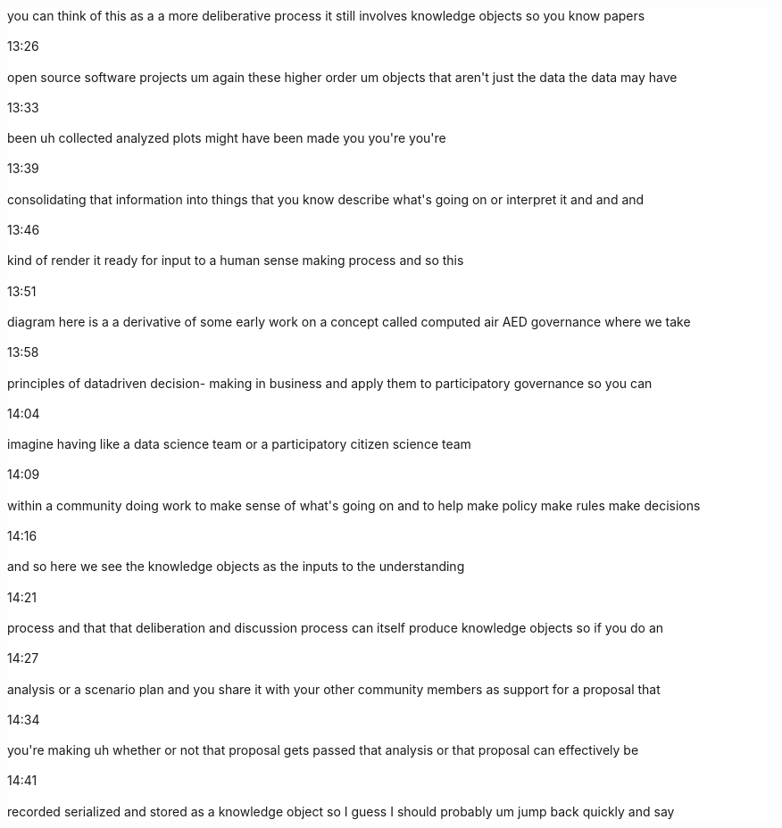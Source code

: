 you can think of this as a a more deliberative process it still involves knowledge objects so you know papers

13:26

open source software projects um again these higher order um objects that aren't just the data the data may have

13:33

been uh collected analyzed plots might have been made you you're you're

13:39

consolidating that information into things that you know describe what's going on or interpret it and and and

13:46

kind of render it ready for input to a human sense making process and so this

13:51

diagram here is a a derivative of some early work on a concept called computed air AED governance where we take

13:58

principles of datadriven decision- making in business and apply them to participatory governance so you can

14:04

imagine having like a data science team or a participatory citizen science team

14:09

within a community doing work to make sense of what's going on and to help make policy make rules make decisions

14:16

and so here we see the knowledge objects as the inputs to the understanding

14:21

process and that that deliberation and discussion process can itself produce knowledge objects so if you do an

14:27

analysis or a scenario plan and you share it with your other community members as support for a proposal that

14:34

you're making uh whether or not that proposal gets passed that analysis or that proposal can effectively be

14:41

recorded serialized and stored as a knowledge object so I guess I should probably um jump back quickly and say
